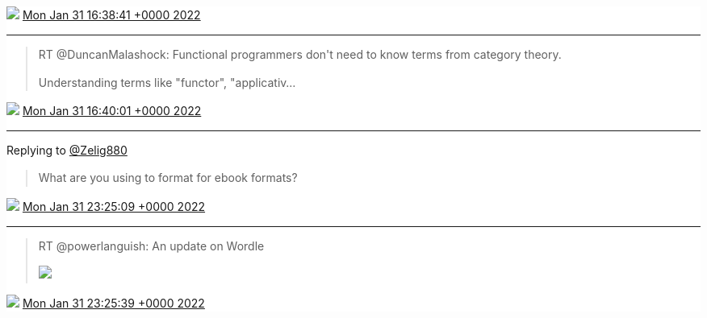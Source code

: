 <img src="/media/tweet.ico" width="12" /> [Mon Jan 31 16:38:41 +0000 2022](https://twitter.com/lindsaykwardell/status/1488190007105912832)

----

> RT @DuncanMalashock: Functional programmers don't need to know terms from category theory.
> 
> Understanding terms like "functor", "applicativ…

<img src="/media/tweet.ico" width="12" /> [Mon Jan 31 16:40:01 +0000 2022](https://twitter.com/lindsaykwardell/status/1488190342595629059)

----

Replying to [@Zelig880](https://twitter.com/Zelig880/status/1488284775538384896)

> What are you using to format for ebook formats?

<img src="/media/tweet.ico" width="12" /> [Mon Jan 31 23:25:09 +0000 2022](https://twitter.com/lindsaykwardell/status/1488292296139296769)

----

> RT @powerlanguish: An update on Wordle 
> 
> ![](/media/1488292423767769092-FKddq1_WYAIc0CC.png)

<img src="/media/tweet.ico" width="12" /> [Mon Jan 31 23:25:39 +0000 2022](https://twitter.com/lindsaykwardell/status/1488292423767769092)